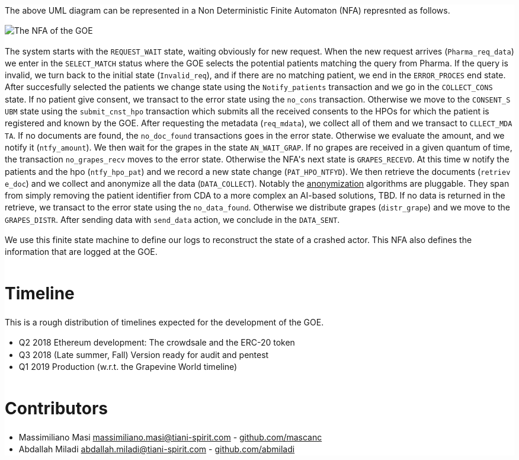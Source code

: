 The above UML diagram can be represented in a Non Deterministic Finite Automaton (NFA) represnted as follows.
 
![The NFA of the GOE](http://www.mascanc.net/fsm.png)

The system starts with the `REQUEST_WAIT` state, waiting obviously for new request. When the new request arrives (`Pharma_req_data`) we enter in the `SELECT_MATCH` status where the GOE selects the potential patients matching the query from Pharma. If the query is invalid, we turn back to the initial state (`Invalid_req`), and if there are no matching patient, we end in the `ERROR_PROCES` end state. After succesfully selected the patients we change state using the `Notify_patients` transaction and we go in the `COLLECT_CONS` state. If no patient give consent, we transact to the error state using the `no_cons` transaction. Otherwise we move to the `CONSENT_SUBM` state using the `submit_cnst_hpo` transaction which submits all the received consents to the HPOs for which the patient is registered and known by the GOE. After requesting the metadata (`req_mdata`), we collect all of them and we transact to `CLLECT_MDATA`. If no documents are found, the `no_doc_found` transactions goes in the error state. Otherwise we evaluate the amount, and we notify it (`ntfy_amount`). We then wait for the grapes in the state `AN_WAIT_GRAP`. If no grapes are received in a given quantum of time, the transaction `no_grapes_recv` moves to the error state. Otherwise the NFA's next state is `GRAPES_RECEVD`. At this time w notify the patients and the hpo (`ntfy_hpo_pat`) and we record a new state change (`PAT_HPO_NTFYD`). We then retrieve the documents (`retrieve_doc`) and we collect and anonymize all the data (`DATA_COLLECT`). Notably the [anonymization](https://www.ihe.net/uploadedFiles/Documents/ITI/IHE_ITI_Handbook_De-Identification_Rev1.1_2014-06-06.pdf) algorithms are pluggable. They span from simply removing the patient identifier from CDA to a more complex an AI-based solutions, TBD. If no data is returned in the retrieve, we transact to the error state using the `no_data_found`. Otherwise we distribute grapes (`distr_grape`) and we move to the `GRAPES_DISTR`. After sending data with `send_data` action, we conclude in the `DATA_SENT`. 

We use this finite state machine to define our logs to reconstruct the state of a crashed actor. This NFA also defines the information that are logged at the GOE. 


# Timeline
This is a rough distribution of timelines expected for the development of the GOE. 

* Q2 2018 Ethereum development: The crowdsale and the ERC-20 token 
* Q3 2018 (Late summer, Fall) Version ready for audit and pentest
* Q1 2019 Production (w.r.t. the Grapevine World timeline)

# Contributors

* Massimiliano Masi <massimiliano.masi@tiani-spirit.com> - [github.com/mascanc](http://github.com/mascanc)
* Abdallah Miladi <abdallah.miladi@tiani-spirit.com> - [github.com/abmiladi](http://github.com/abmiladi)

